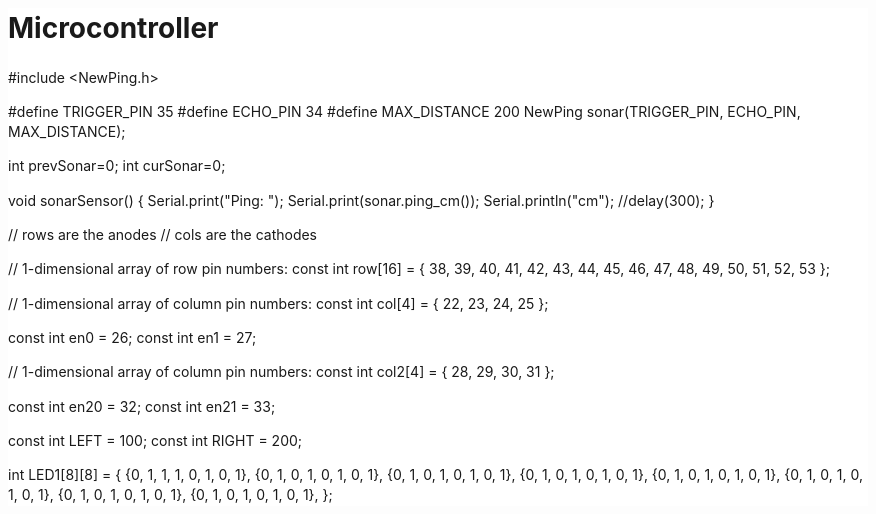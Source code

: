 # Microcontroller

#include <NewPing.h>

#define TRIGGER_PIN  35
#define ECHO_PIN     34
#define MAX_DISTANCE 200
NewPing sonar(TRIGGER_PIN, ECHO_PIN, MAX_DISTANCE);

int prevSonar=0;
int curSonar=0;

void sonarSensor() {
  Serial.print("Ping: ");
  Serial.print(sonar.ping_cm());
  Serial.println("cm");
  //delay(300);
}


// rows are the anodes
// cols are the cathodes

// 1-dimensional array of row pin numbers:
const int row[16] = {
  38, 39, 40, 41, 
  42, 43, 44, 45, 
  46, 47, 48, 49, 
  50, 51, 52, 53
};



// 1-dimensional array of column pin numbers:
const int col[4] = {
  22, 23, 24, 25
};

const int en0 = 26;
const int en1 = 27;


// 1-dimensional array of column pin numbers:
const int col2[4] = {
  28, 29, 30, 31
};

const int en20 = 32;
const int en21 = 33;


const int LEFT = 100;
const int RIGHT = 200;


int LED1[8][8] = 
{ {0, 1, 1, 1, 0, 1, 0, 1},
  {0, 1, 0, 1, 0, 1, 0, 1},
  {0, 1, 0, 1, 0, 1, 0, 1},
  {0, 1, 0, 1, 0, 1, 0, 1},
  {0, 1, 0, 1, 0, 1, 0, 1},
  {0, 1, 0, 1, 0, 1, 0, 1},
  {0, 1, 0, 1, 0, 1, 0, 1},
  {0, 1, 0, 1, 0, 1, 0, 1},
};
